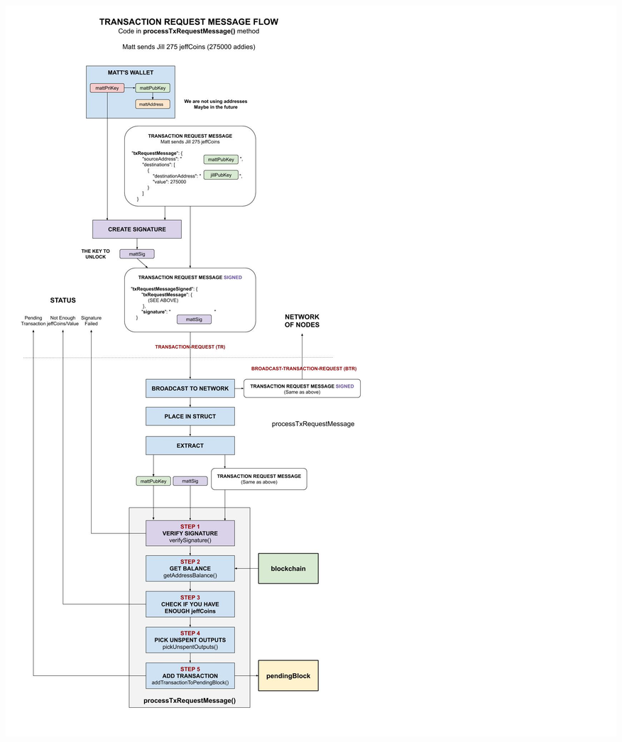 ![IMAGE - transaction-request-message-flow - IMAGE](docs/pics/transaction-request-message-flow.jpg)
